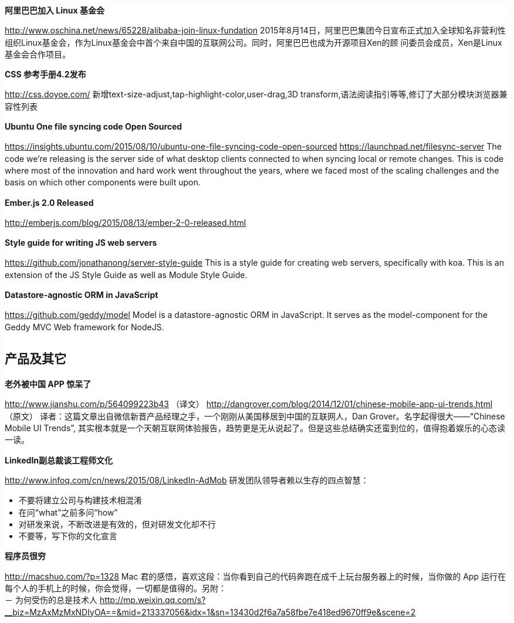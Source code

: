 **阿里巴巴加入 Linux 基金会** 

http://www.oschina.net/news/65228/alibaba-join-linux-fundation
2015年8月14日，阿里巴巴集团今日宣布正式加入全球知名非营利性组织Linux基金会，作为Linux基金会中首个来自中国的互联网公司。同时，阿里巴巴也成为开源项目Xen的顾 问委员会成员，Xen是Linux基金会合作项目。

**CSS 参考手册4.2发布** 

http://css.doyoe.com/
新增text-size-adjust,tap-highlight-color,user-drag,3D transform,语法阅读指引等等,修订了大部分模块浏览器兼容性列表

**Ubuntu One file syncing code Open Sourced**  

https://insights.ubuntu.com/2015/08/10/ubuntu-one-file-syncing-code-open-sourced
https://launchpad.net/filesync-server
The code we’re releasing is the server side of what desktop clients connected to when syncing local or remote changes. This is code where most of the innovation and hard work went throughout the years, where we faced most of the scaling challenges and the basis on which other components were built upon.

**Ember.js 2.0 Released**  

http://emberjs.com/blog/2015/08/13/ember-2-0-released.html

**Style guide for writing JS web servers**  

https://github.com/jonathanong/server-style-guide
This is a style guide for creating web servers, specifically with koa. This is an extension of the JS Style Guide as well as Module Style Guide.

**Datastore-agnostic ORM in JavaScript**  

https://github.com/geddy/model
Model is a datastore-agnostic ORM in JavaScript. It serves as the model-component for the Geddy MVC Web framework for NodeJS.   

## 产品及其它

**老外被中国 APP 惊呆了**

http://www.jianshu.com/p/564099223b43 （译文）
http://dangrover.com/blog/2014/12/01/chinese-mobile-app-ui-trends.html （原文）
译者：这篇文章出自微信新晋产品经理之手，一个刚刚从美国移居到中国的互联网人，Dan Grover。名字起得很大——“Chinese Mobile UI Trends”, 其实根本就是一个天朝互联网体验报告，趋势更是无从说起了。但是这些总结确实还蛮到位的，值得抱着娱乐的心态读一读。

**LinkedIn副总裁谈工程师文化**  

http://www.infoq.com/cn/news/2015/08/LinkedIn-AdMob
研发团队领导者赖以生存的四点智慧：
- 不要将建立公司与构建技术相混淆
- 在问“what”之前多问“how”
- 对研发来说，不断改进是有效的，但对研发文化却不行
- 不要等，写下你的文化宣言

**程序员很穷**  

http://macshuo.com/?p=1328
Mac 君的感悟，喜欢这段：当你看到自己的代码奔跑在成千上玩台服务器上的时候，当你做的 App 运行在每个人的手机上的时候，你会觉得，一切都是值得的。另附：  
－ 为何受伤的总是技术人 http://mp.weixin.qq.com/s?__biz=MzAxMzMxNDIyOA==&mid=213337056&idx=1&sn=13430d2f6a7a58fbe7e418ed9670ff9e&scene=2 
